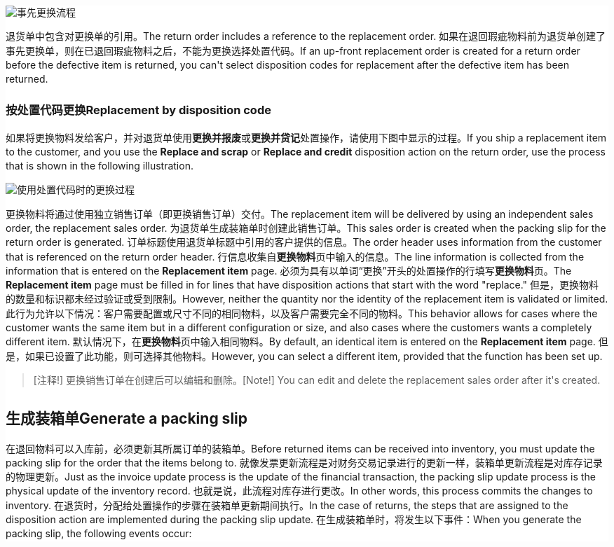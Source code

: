 ![事先更换流程](./media/SalesReturn04.png)

<span data-ttu-id="8e5d9-318">退货单中包含对更换单的引用。</span><span class="sxs-lookup"><span data-stu-id="8e5d9-318">The return order includes a reference to the replacement order.</span></span> <span data-ttu-id="8e5d9-319">如果在退回瑕疵物料前为退货单创建了事先更换单，则在已退回瑕疵物料之后，不能为更换选择处置代码。</span><span class="sxs-lookup"><span data-stu-id="8e5d9-319">If an up-front replacement order is created for a return order before the defective item is returned, you can't select disposition codes for replacement after the defective item has been returned.</span></span>

### <a name="replacement-by-disposition-code"></a><span data-ttu-id="8e5d9-320">按处置代码更换</span><span class="sxs-lookup"><span data-stu-id="8e5d9-320">Replacement by disposition code</span></span>

<span data-ttu-id="8e5d9-321">如果将更换物料发给客户，并对退货单使用**更换并报废**或**更换并贷记**处置操作，请使用下图中显示的过程。</span><span class="sxs-lookup"><span data-stu-id="8e5d9-321">If you ship a replacement item to the customer, and you use the **Replace and scrap** or **Replace and credit** disposition action on the return order, use the process that is shown in the following illustration.</span></span>  

![使用处置代码时的更换过程](./media/SalesReturn05.png)

<span data-ttu-id="8e5d9-323">更换物料将通过使用独立销售订单（即更换销售订单）交付。</span><span class="sxs-lookup"><span data-stu-id="8e5d9-323">The replacement item will be delivered by using an independent sales order, the replacement sales order.</span></span> <span data-ttu-id="8e5d9-324">为退货单生成装箱单时创建此销售订单。</span><span class="sxs-lookup"><span data-stu-id="8e5d9-324">This sales order is created when the packing slip for the return order is generated.</span></span> <span data-ttu-id="8e5d9-325">订单标题使用退货单标题中引用的客户提供的信息。</span><span class="sxs-lookup"><span data-stu-id="8e5d9-325">The order header uses information from the customer that is referenced on the return order header.</span></span> <span data-ttu-id="8e5d9-326">行信息收集自**更换物料**页中输入的信息。</span><span class="sxs-lookup"><span data-stu-id="8e5d9-326">The line information is collected from the information that is entered on the **Replacement item** page.</span></span> <span data-ttu-id="8e5d9-327">必须为具有以单词“更换”开头的处置操作的行填写**更换物料**页。</span><span class="sxs-lookup"><span data-stu-id="8e5d9-327">The **Replacement item** page must be filled in for lines that have disposition actions that start with the word "replace."</span></span> <span data-ttu-id="8e5d9-328">但是，更换物料的数量和标识都未经过验证或受到限制。</span><span class="sxs-lookup"><span data-stu-id="8e5d9-328">However, neither the quantity nor the identity of the replacement item is validated or limited.</span></span> <span data-ttu-id="8e5d9-329">此行为允许以下情况：客户需要配置或尺寸不同的相同物料，以及客户需要完全不同的物料。</span><span class="sxs-lookup"><span data-stu-id="8e5d9-329">This behavior allows for cases where the customer wants the same item but in a different configuration or size, and also cases where the customers wants a completely different item.</span></span> <span data-ttu-id="8e5d9-330">默认情况下，在**更换物料**页中输入相同物料。</span><span class="sxs-lookup"><span data-stu-id="8e5d9-330">By default, an identical item is entered on the **Replacement item** page.</span></span> <span data-ttu-id="8e5d9-331">但是，如果已设置了此功能，则可选择其他物料。</span><span class="sxs-lookup"><span data-stu-id="8e5d9-331">However, you can select a different item, provided that the function has been set up.</span></span> 

><span data-ttu-id="8e5d9-332">[注释!] 更换销售订单在创建后可以编辑和删除。</span><span class="sxs-lookup"><span data-stu-id="8e5d9-332">[Note!] You can edit and delete the replacement sales order after it's created.</span></span>

## <a name="generate-a-packing-slip"></a><span data-ttu-id="8e5d9-333">生成装箱单</span><span class="sxs-lookup"><span data-stu-id="8e5d9-333">Generate a packing slip</span></span>
<span data-ttu-id="8e5d9-334">在退回物料可以入库前，必须更新其所属订单的装箱单。</span><span class="sxs-lookup"><span data-stu-id="8e5d9-334">Before returned items can be received into inventory, you must update the packing slip for the order that the items belong to.</span></span> <span data-ttu-id="8e5d9-335">就像发票更新流程是对财务交易记录进行的更新一样，装箱单更新流程是对库存记录的物理更新。</span><span class="sxs-lookup"><span data-stu-id="8e5d9-335">Just as the invoice update process is the update of the financial transaction, the packing slip update process is the physical update of the inventory record.</span></span> <span data-ttu-id="8e5d9-336">也就是说，此流程对库存进行更改。</span><span class="sxs-lookup"><span data-stu-id="8e5d9-336">In other words, this process commits the changes to inventory.</span></span> <span data-ttu-id="8e5d9-337">在退货时，分配给处置操作的步骤在装箱单更新期间执行。</span><span class="sxs-lookup"><span data-stu-id="8e5d9-337">In the case of returns, the steps that are assigned to the disposition action are implemented during the packing slip update.</span></span> <span data-ttu-id="8e5d9-338">在生成装箱单时，将发生以下事件：</span><span class="sxs-lookup"><span data-stu-id="8e5d9-338">When you generate the packing slip, the following events occur:</span></span>
